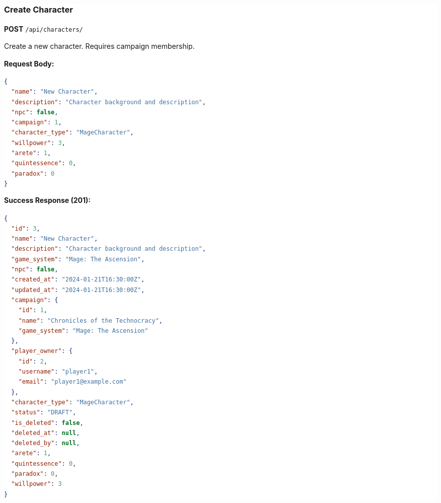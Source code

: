 ### Create Character

**POST** `/api/characters/`

Create a new character. Requires campaign membership.

**Request Body:**
```json
{
  "name": "New Character",
  "description": "Character background and description",
  "npc": false,
  "campaign": 1,
  "character_type": "MageCharacter",
  "willpower": 3,
  "arete": 1,
  "quintessence": 0,
  "paradox": 0
}
```

**Success Response (201):**
```json
{
  "id": 3,
  "name": "New Character",
  "description": "Character background and description",
  "game_system": "Mage: The Ascension",
  "npc": false,
  "created_at": "2024-01-21T16:30:00Z",
  "updated_at": "2024-01-21T16:30:00Z",
  "campaign": {
    "id": 1,
    "name": "Chronicles of the Technocracy",
    "game_system": "Mage: The Ascension"
  },
  "player_owner": {
    "id": 2,
    "username": "player1",
    "email": "player1@example.com"
  },
  "character_type": "MageCharacter",
  "status": "DRAFT",
  "is_deleted": false,
  "deleted_at": null,
  "deleted_by": null,
  "arete": 1,
  "quintessence": 0,
  "paradox": 0,
  "willpower": 3
}
```
